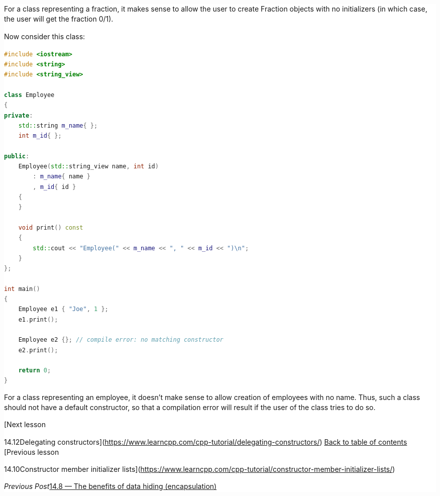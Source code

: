 For a class representing a fraction, it makes sense to allow the user to create Fraction objects with no initializers (in which case, the user will get the fraction 0/1).

Now consider this class:

```cpp
#include <iostream>
#include <string>
#include <string_view>

class Employee
{
private:
    std::string m_name{ };
    int m_id{ };

public:
    Employee(std::string_view name, int id)
        : m_name{ name }
        , m_id{ id }
    {
    }

    void print() const
    {
        std::cout << "Employee(" << m_name << ", " << m_id << ")\n";
    }
};

int main()
{
    Employee e1 { "Joe", 1 };
    e1.print();

    Employee e2 {}; // compile error: no matching constructor
    e2.print();

    return 0;
}
```

For a class representing an employee, it doesn’t make sense to allow creation of employees with no name. Thus, such a class should not have a default constructor, so that a compilation error will result if the user of the class tries to do so.

\[Next lesson

14.12Delegating constructors\](https://www.learncpp.com/cpp-tutorial/delegating-constructors/)
[Back to table of contents](/)
\[Previous lesson

14.10Constructor member initializer lists\](https://www.learncpp.com/cpp-tutorial/constructor-member-initializer-lists/)

*Previous Post*[14.8 — The benefits of data hiding (encapsulation)](https://www.learncpp.com/cpp-tutorial/the-benefits-of-data-hiding-encapsulation/)
